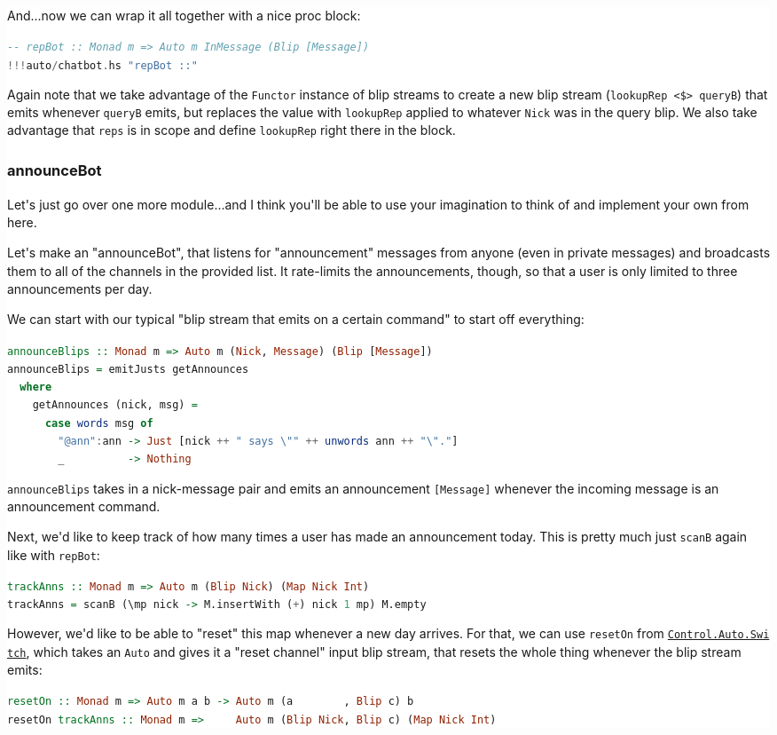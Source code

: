 And...now we can wrap it all together with a nice proc block:

~~~haskell
-- repBot :: Monad m => Auto m InMessage (Blip [Message])
!!!auto/chatbot.hs "repBot ::"
~~~

Again note that we take advantage of the `Functor` instance of blip streams to
create a new blip stream (`lookupRep <$> queryB`) that emits whenever `queryB`
emits, but replaces the value with `lookupRep` applied to whatever `Nick` was
in the query blip.  We also take advantage that `reps` is in scope and define
`lookupRep` right there in the block.

### announceBot

Let's just go over one more module...and I think you'll be able to use your
imagination to think of and implement your own from here.

Let's make an "announceBot", that listens for "announcement" messages from
anyone (even in private messages) and broadcasts them to all of the channels
in the provided list.  It rate-limits the announcements, though, so that a
user is only limited to three announcements per day.

We can start with our typical "blip stream that emits on a certain command" to
start off everything:

~~~haskell
announceBlips :: Monad m => Auto m (Nick, Message) (Blip [Message])
announceBlips = emitJusts getAnnounces
  where
    getAnnounces (nick, msg) =
      case words msg of
        "@ann":ann -> Just [nick ++ " says \"" ++ unwords ann ++ "\"."]
        _          -> Nothing
~~~

`announceBlips` takes in a nick-message pair and emits an announcement
`[Message]` whenever the incoming message is an announcement command.

Next, we'd like to keep track of how many times a user has made an
announcement today.  This is pretty much just `scanB` again like with
`repBot`:

~~~haskell
trackAnns :: Monad m => Auto m (Blip Nick) (Map Nick Int)
trackAnns = scanB (\mp nick -> M.insertWith (+) nick 1 mp) M.empty
~~~

However, we'd like to be able to "reset" this map whenever a new day arrives.
For that, we can use `resetOn` from [`Control.Auto.Switch`][caswitch], which
takes an `Auto` and gives it a "reset channel" input blip stream, that resets
the whole thing whenever the blip stream emits:

[caswitch]: http://hackage.haskell.org/package/auto/docs/Control-Auto-Switch.html

~~~haskell
resetOn :: Monad m => Auto m a b -> Auto m (a        , Blip c) b
resetOn trackAnns :: Monad m =>     Auto m (Blip Nick, Blip c) (Map Nick Int)
~~~


[auto]: http://hackage.haskell.org/package/auto
[tutorial]: https://github.com/mstksg/auto/blob/master/tutorial/tutorial.md
[intro]: http://blog.jle.im/entry/introducing-the-auto-library
[README]: https://github.com/mstksg/auto/blob/master/README.md
[cablip]: http://hackage.haskell.org/package/auto/docs/Control-Auto-Blip.html
[proc]: https://github.com/mstksg/auto/blob/master/tutorial/tutorial.md#brief-primer-on-proc-notation
[caser]: http://hackage.haskell.org/package/auto/docs/Control-Auto-Serialize.html
[simpleirc]: http://hackage.haskell.org/package/simpleirc-0.3.0
[^accumB]: `scanB f x0 :: Auto m (Blip a) b`, but there's also `accumB f x0 ::
[cablip]: http://hackage.haskell.org/package/auto/docs/Control-Auto-Blip.html
[series]: http://blog.jle.im/entries/series/+all-about-auto
[twitter]: https://twitter.com/mstk "Twitter"
